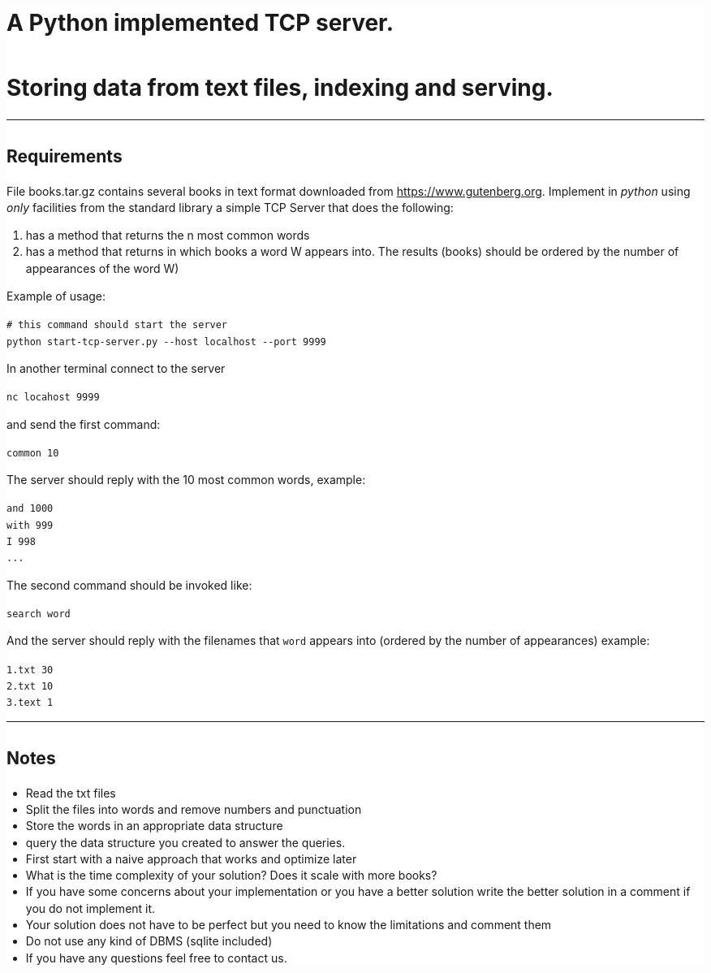 # Α Python implemented TCP server. 
# Storing data from text files, indexing and serving.
---
## Requirements

File books.tar.gz contains several books in text format downloaded from https://www.gutenberg.org.
Implement in *python* using *only* facilities from the standard library a simple TCP Server that does the following:

1. has a method that returns the n most common words
2. has a method that returns in which books a word W appears into. The results (books) should be ordered by the number of appearances of the word W)

Example of usage:
```
# this command should start the server
python start-tcp-server.py --host localhost --port 9999
```
In another terminal connect to the server
```
nc locahost 9999
```
and send the first command:
```
common 10
```
The server should reply with the 10 most common words, example:
```
and 1000
with 999
I 998
...
```

The second command should be invoked like:
```
search word
```
And the server should reply with the filenames that ```word``` appears into (ordered by the number of appearances)
example:
```
1.txt 30
2.txt 10
3.text 1
```
---
## Notes 

- Read the txt files
- Split the files into words and remove numbers and punctuation
- Store the words in an appropriate data structure
- query the data structure you created to answer the queries.
- First start with a naive approach that works and optimize later
- What is the time complexity of your solution? Does it scale with more books?
- If you have some concerns about your implementation or you have a better
  solution write the better solution in a comment if you do not implement it.
- Your solution does not have to be perfect but you need to know the limitations
  and comment them
- Do not use any kind of DBMS (sqlite included)
- If you have any questions feel free to contact us.
